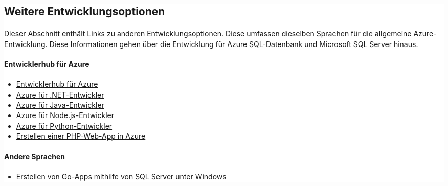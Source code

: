 
## <a name="other-development"></a>Weitere Entwicklungsoptionen


Dieser Abschnitt enthält Links zu anderen Entwicklungsoptionen. Diese umfassen dieselben Sprachen für die allgemeine Azure-Entwicklung. Diese Informationen gehen über die Entwicklung für Azure SQL-Datenbank und Microsoft SQL Server hinaus.

#### <a name="developer-hub-for-azure"></a>Entwicklerhub für Azure

- [Entwicklerhub für Azure](/azure/)
- [Azure für .NET-Entwickler](/dotnet/azure/)
- [Azure für Java-Entwickler](/java/azure/)
- [Azure für Node.js-Entwickler](/nodejs/azure/)
- [Azure für Python-Entwickler](/python/azure/)
- [Erstellen einer PHP-Web-App in Azure](/azure/app-service-web/app-service-web-get-started-php)

#### <a name="other-languages"></a>Andere Sprachen

- [Erstellen von Go-Apps mithilfe von SQL Server unter Windows](https://www.microsoft.com/sql-server/developer-get-started/go/windows/)





[image-ref-322-cpp]: ./media/homepage-sql-connection-drivers/gm-cpp-4point-p61f.png
[image-ref-320-csharp]: ./media/homepage-sql-connection-drivers/gm-csharp-c10c.png
[image-ref-333-ef]: ./media/homepage-sql-connection-drivers/gm-entity-framework-ef20d.png
[image-ref-330-java]: ./media/homepage-sql-connection-drivers/gm-java-j18c.png
[image-ref-340-node]: ./media/homepage-sql-connection-drivers/gm-node-n30.png
[image-ref-350-odbc]: ./media/homepage-sql-connection-drivers/gm-odbc-ic55826-o35.png
[image-ref-360-php]: ./media/homepage-sql-connection-drivers/gm-php-php60.png
[image-ref-370-python]: ./media/homepage-sql-connection-drivers/gm-python-py72.png
[image-ref-380-ruby]: ./media/homepage-sql-connection-drivers/gm-ruby-un-r82.png
[image-ref-390-aka-ms-sqldev-choose-language]: ./media/homepage-sql-connection-drivers/gm-aka-ms-sqldev-choose-language-g21.png
[image-ref-400-aka-ms-sqldev-java-ubuntu]: ./media/homepage-sql-connection-drivers/gm-aka-ms-sqldev-java-ubuntu-c31.png